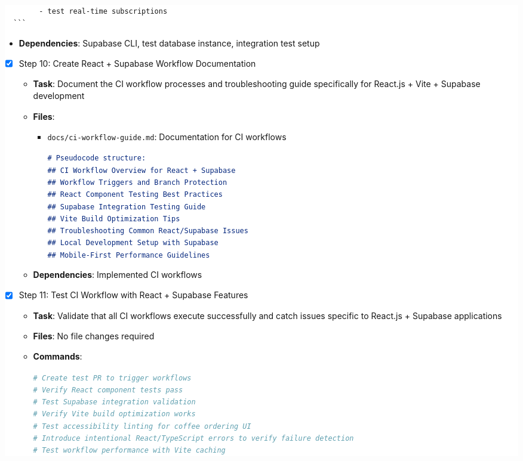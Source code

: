             - test real-time subscriptions
      ```

  - **Dependencies**: Supabase CLI, test database instance, integration test setup

- [x] Step 10: Create React + Supabase Workflow Documentation
  - **Task**: Document the CI workflow processes and troubleshooting guide specifically for React.js + Vite + Supabase development
  - **Files**:
    - `docs/ci-workflow-guide.md`: Documentation for CI workflows

      ```markdown
      # Pseudocode structure:
      ## CI Workflow Overview for React + Supabase
      ## Workflow Triggers and Branch Protection
      ## React Component Testing Best Practices
      ## Supabase Integration Testing Guide
      ## Vite Build Optimization Tips
      ## Troubleshooting Common React/Supabase Issues
      ## Local Development Setup with Supabase
      ## Mobile-First Performance Guidelines
      ```

  - **Dependencies**: Implemented CI workflows

- [x] Step 11: Test CI Workflow with React + Supabase Features
  - **Task**: Validate that all CI workflows execute successfully and catch issues specific to React.js + Supabase applications
  - **Files**: No file changes required
  - **Commands**:

    ```bash
    # Create test PR to trigger workflows
    # Verify React component tests pass
    # Test Supabase integration validation
    # Verify Vite build optimization works
    # Test accessibility linting for coffee ordering UI
    # Introduce intentional React/TypeScript errors to verify failure detection
    # Test workflow performance with Vite caching
    ```
